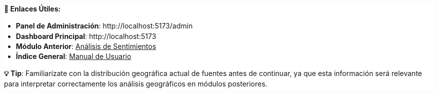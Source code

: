 **🔗 Enlaces Útiles:**
- **Panel de Administración**: http://localhost:5173/admin
- **Dashboard Principal**: http://localhost:5173
- **Módulo Anterior**: [Análisis de Sentimientos](02-analisis-sentimientos.md)
- **Índice General**: [Manual de Usuario](../indice-principal.md)

**💡 Tip**: Familiarízate con la distribución geográfica actual de fuentes antes de continuar, ya que esta información será relevante para interpretar correctamente los análisis geográficos en módulos posteriores.
